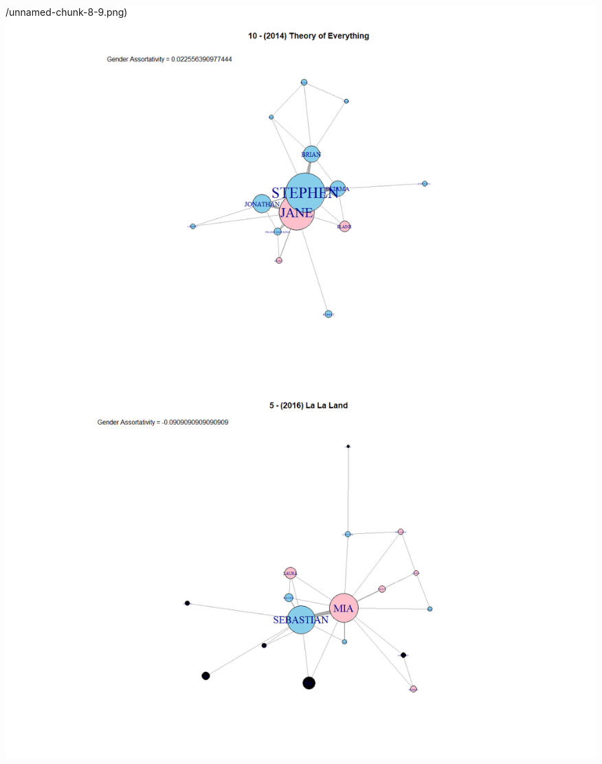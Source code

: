 /unnamed-chunk-8-9.png)![](SNA_files/figure-gfm/unnamed-chunk-8-10.png)![](SNA_files/figure-gfm/unnamed-chunk-8-11.png)
